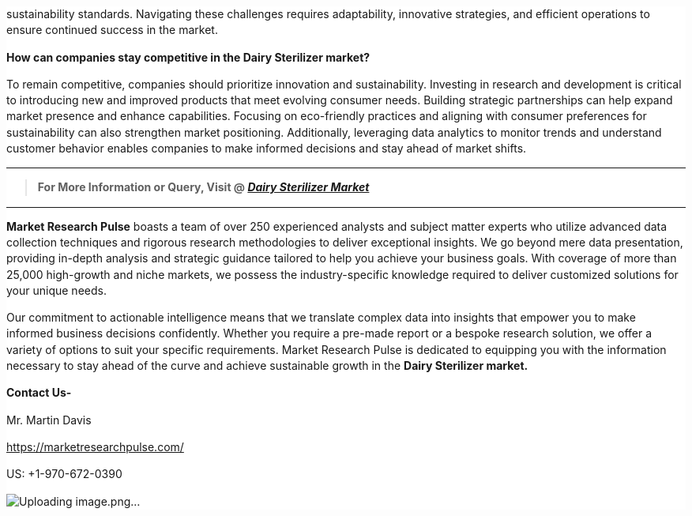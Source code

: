 sustainability standards. Navigating these challenges requires adaptability, innovative strategies, and efficient operations to ensure continued success in the market.</p><p><strong>How can companies stay competitive in the Dairy Sterilizer market?</strong></p><p>To remain competitive, companies should prioritize innovation and sustainability. Investing in research and development is critical to introducing new and improved products that meet evolving consumer needs. Building strategic partnerships can help expand market presence and enhance capabilities. Focusing on eco-friendly practices and aligning with consumer preferences for sustainability can also strengthen market positioning. Additionally, leveraging data analytics to monitor trends and understand customer behavior enables companies to make informed decisions and stay ahead of market shifts.</p><hr /><blockquote><p><strong>For More Information or Query, Visit @&nbsp;<em><a href="https://marketresearchpulse.com/report/123196/dairy-sterilizer-market?utm_source=Linkedin&utm_medium=029">Dairy Sterilizer Market</a></em></strong></p></blockquote><hr /><p><strong>Market Research Pulse</strong> boasts a team of over 250 experienced analysts and subject matter experts who utilize advanced data collection techniques and rigorous research methodologies to deliver exceptional insights. We go beyond mere data presentation, providing in-depth analysis and strategic guidance tailored to help you achieve your business goals. With coverage of more than 25,000 high-growth and niche markets, we possess the industry-specific knowledge required to deliver customized solutions for your unique needs.</p><p>Our commitment to actionable intelligence means that we translate complex data into insights that empower you to make informed business decisions confidently. Whether you require a pre-made report or a bespoke research solution, we offer a variety of options to suit your specific requirements. Market Research Pulse is dedicated to equipping you with the information necessary to stay ahead of the curve and achieve sustainable growth in the <strong>Dairy Sterilizer market.</strong></p><p><strong>Contact Us-</strong></p><p>Mr. Martin Davis</p><p>https://marketresearchpulse.com/</p><p>US: +1-970-672-0390</p>
![Uploading image.png…]()

